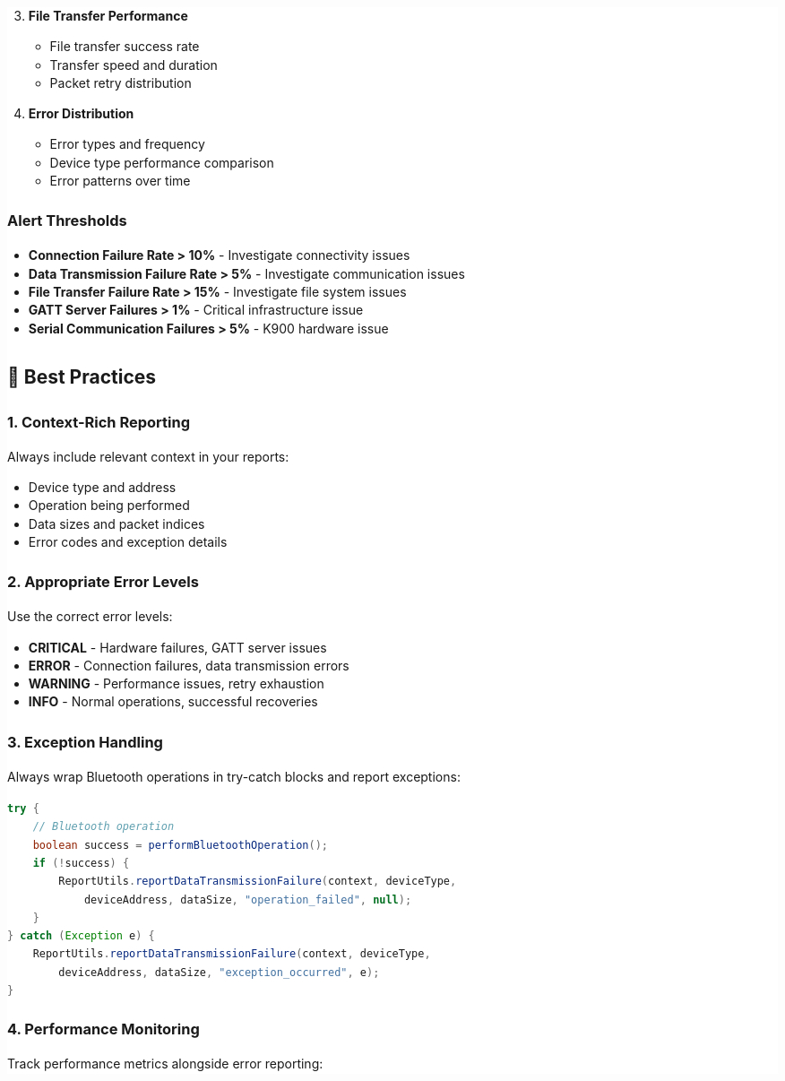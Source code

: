 3. **File Transfer Performance**
   - File transfer success rate
   - Transfer speed and duration
   - Packet retry distribution

4. **Error Distribution**
   - Error types and frequency
   - Device type performance comparison
   - Error patterns over time

### Alert Thresholds

- **Connection Failure Rate > 10%** - Investigate connectivity issues
- **Data Transmission Failure Rate > 5%** - Investigate communication issues
- **File Transfer Failure Rate > 15%** - Investigate file system issues
- **GATT Server Failures > 1%** - Critical infrastructure issue
- **Serial Communication Failures > 5%** - K900 hardware issue

## 🔧 Best Practices

### 1. Context-Rich Reporting
Always include relevant context in your reports:
- Device type and address
- Operation being performed
- Data sizes and packet indices
- Error codes and exception details

### 2. Appropriate Error Levels
Use the correct error levels:
- **CRITICAL** - Hardware failures, GATT server issues
- **ERROR** - Connection failures, data transmission errors
- **WARNING** - Performance issues, retry exhaustion
- **INFO** - Normal operations, successful recoveries

### 3. Exception Handling
Always wrap Bluetooth operations in try-catch blocks and report exceptions:

```java
try {
    // Bluetooth operation
    boolean success = performBluetoothOperation();
    if (!success) {
        ReportUtils.reportDataTransmissionFailure(context, deviceType, 
            deviceAddress, dataSize, "operation_failed", null);
    }
} catch (Exception e) {
    ReportUtils.reportDataTransmissionFailure(context, deviceType, 
        deviceAddress, dataSize, "exception_occurred", e);
}
```

### 4. Performance Monitoring
Track performance metrics alongside error reporting:
